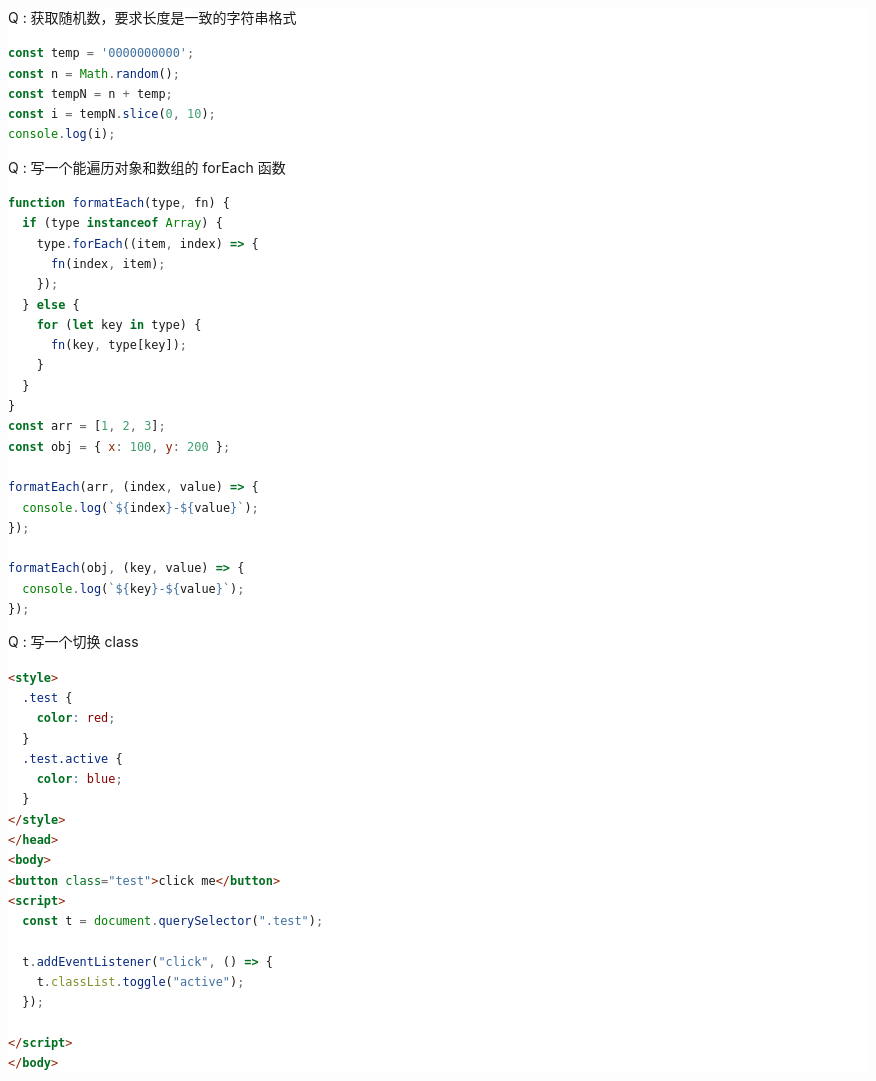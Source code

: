 Q : 获取随机数，要求长度是一致的字符串格式

```javascript
const temp = '0000000000';
const n = Math.random();
const tempN = n + temp;
const i = tempN.slice(0, 10);
console.log(i);
```

Q : 写一个能遍历对象和数组的 forEach 函数

```javascript
function formatEach(type, fn) {
  if (type instanceof Array) {
    type.forEach((item, index) => {
      fn(index, item);
    });
  } else {
    for (let key in type) {
      fn(key, type[key]);
    }
  }
}
const arr = [1, 2, 3];
const obj = { x: 100, y: 200 };

formatEach(arr, (index, value) => {
  console.log(`${index}-${value}`);
});

formatEach(obj, (key, value) => {
  console.log(`${key}-${value}`);
});
```

Q : 写一个切换 class

```html
<style>
  .test {
    color: red;
  }
  .test.active {
    color: blue;
  }
</style>
</head>
<body>
<button class="test">click me</button>
<script>
  const t = document.querySelector(".test");

  t.addEventListener("click", () => {
    t.classList.toggle("active");
  });

</script>
</body>
```
